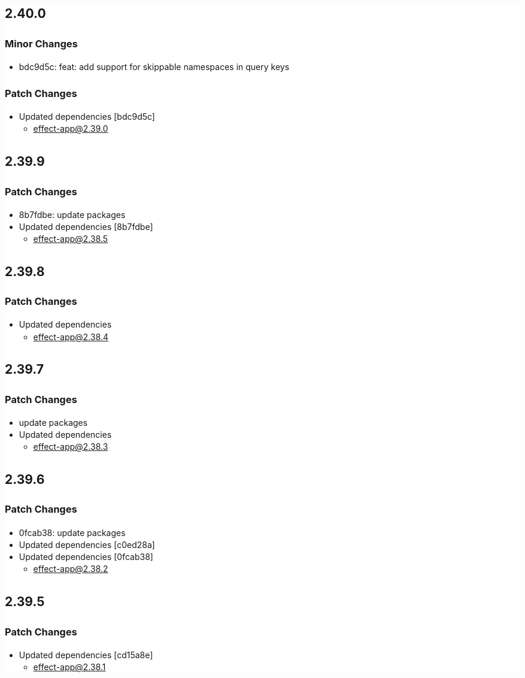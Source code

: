 ## 2.40.0

### Minor Changes

- bdc9d5c: feat: add support for skippable namespaces in query keys

### Patch Changes

- Updated dependencies [bdc9d5c]
  - effect-app@2.39.0

## 2.39.9

### Patch Changes

- 8b7fdbe: update packages
- Updated dependencies [8b7fdbe]
  - effect-app@2.38.5

## 2.39.8

### Patch Changes

- Updated dependencies
  - effect-app@2.38.4

## 2.39.7

### Patch Changes

- update packages
- Updated dependencies
  - effect-app@2.38.3

## 2.39.6

### Patch Changes

- 0fcab38: update packages
- Updated dependencies [c0ed28a]
- Updated dependencies [0fcab38]
  - effect-app@2.38.2

## 2.39.5

### Patch Changes

- Updated dependencies [cd15a8e]
  - effect-app@2.38.1
